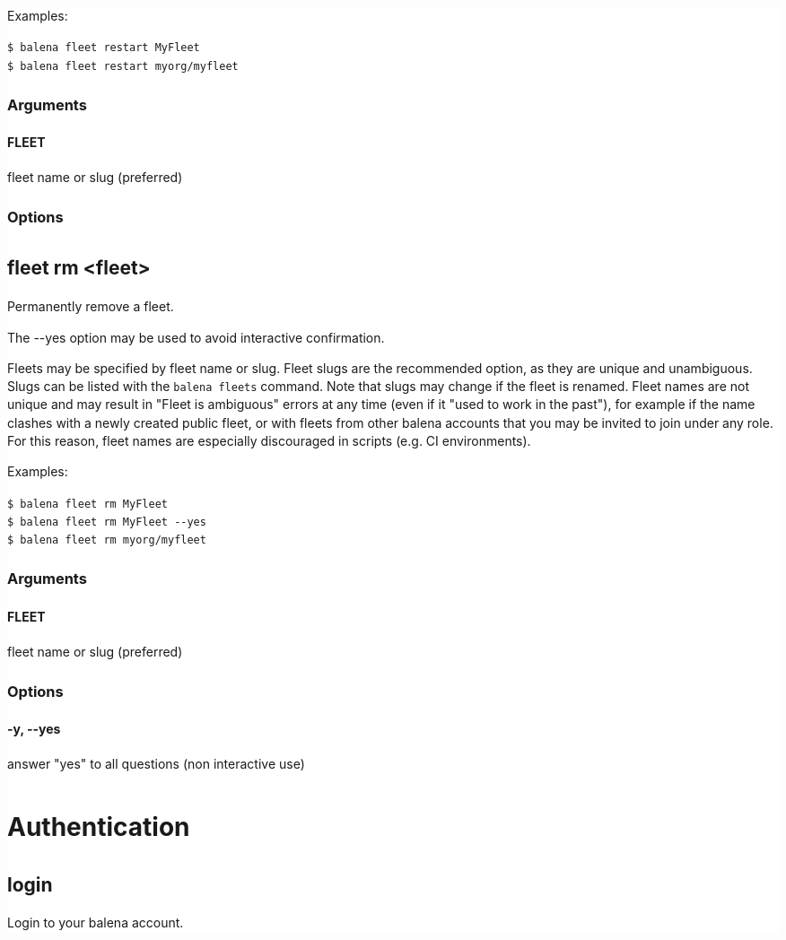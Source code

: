Examples:

	$ balena fleet restart MyFleet
	$ balena fleet restart myorg/myfleet

### Arguments

#### FLEET

fleet name or slug (preferred)

### Options

## fleet rm &#60;fleet&#62;

Permanently remove a fleet.

The --yes option may be used to avoid interactive confirmation.

Fleets may be specified by fleet name or slug. Fleet slugs are
the recommended option, as they are unique and unambiguous. Slugs can be
listed with the `balena fleets` command. Note that slugs may change if the
fleet is renamed. Fleet names are not unique and may result in  "Fleet is
ambiguous" errors at any time (even if it "used to work in the past"), for
example if the name clashes with a newly created public fleet, or with fleets
from other balena accounts that you may be invited to join under any role.
For this reason, fleet names are especially discouraged in scripts (e.g. CI
environments).

Examples:

	$ balena fleet rm MyFleet
	$ balena fleet rm MyFleet --yes
	$ balena fleet rm myorg/myfleet

### Arguments

#### FLEET

fleet name or slug (preferred)

### Options

#### -y, --yes

answer "yes" to all questions (non interactive use)

# Authentication

## login

Login to your balena account.
